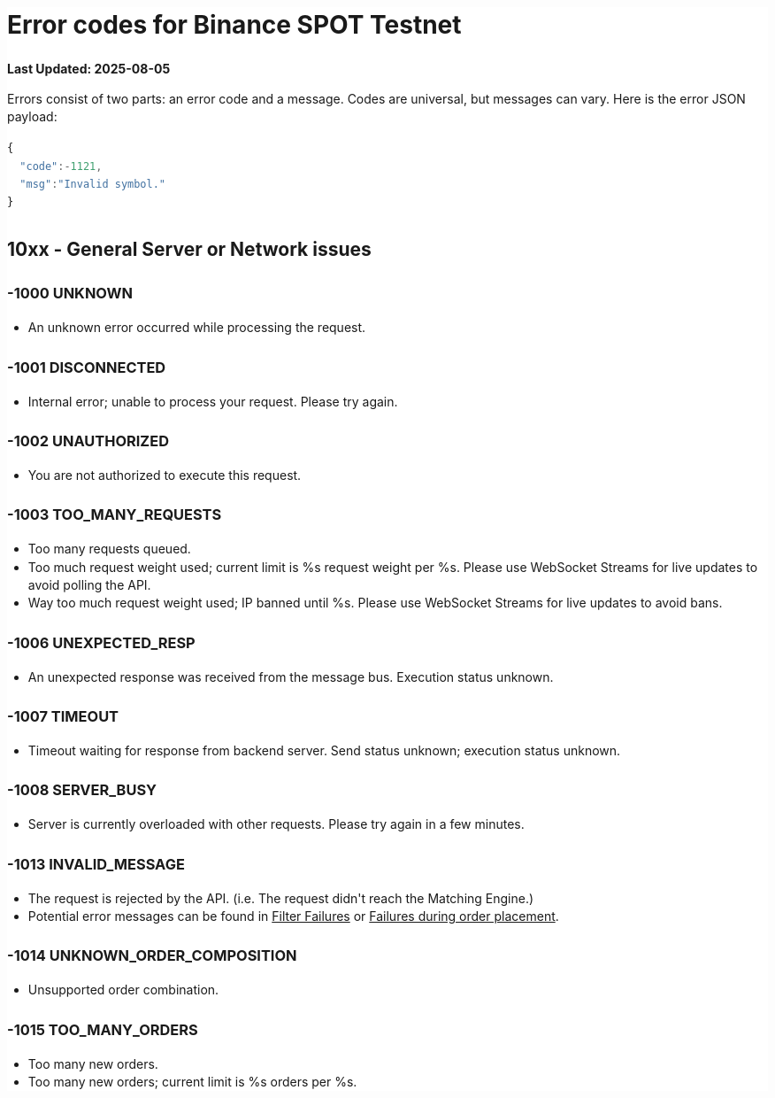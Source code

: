 # Error codes for Binance SPOT Testnet

**Last Updated: 2025-08-05**

Errors consist of two parts: an error code and a message. Codes are universal,
 but messages can vary. Here is the error JSON payload:
```javascript
{
  "code":-1121,
  "msg":"Invalid symbol."
}
```

## 10xx - General Server or Network issues
### -1000 UNKNOWN
 * An unknown error occurred while processing the request.

### -1001 DISCONNECTED
 * Internal error; unable to process your request. Please try again.

### -1002 UNAUTHORIZED
 * You are not authorized to execute this request.

### -1003 TOO_MANY_REQUESTS
 * Too many requests queued.
 * Too much request weight used; current limit is %s request weight per %s. Please use WebSocket Streams for live updates to avoid polling the API.
 * Way too much request weight used; IP banned until %s. Please use WebSocket Streams for live updates to avoid bans.

### -1006 UNEXPECTED_RESP
 * An unexpected response was received from the message bus. Execution status unknown.

### -1007 TIMEOUT
 * Timeout waiting for response from backend server. Send status unknown; execution status unknown.

### -1008 SERVER_BUSY
  * Server is currently overloaded with other requests. Please try again in a few minutes.

### -1013 INVALID_MESSAGE
  * The request is rejected by the API. (i.e. The request didn't reach the Matching Engine.)
  * Potential error messages can be found in [Filter Failures](#filter-failures) or [Failures during order placement](#other-errors).

### -1014 UNKNOWN_ORDER_COMPOSITION
 * Unsupported order combination.

### -1015 TOO_MANY_ORDERS
 * Too many new orders.
 * Too many new orders; current limit is %s orders per %s.
